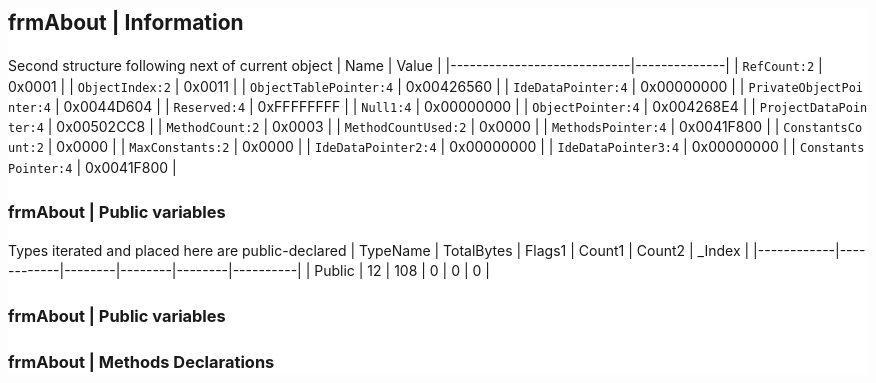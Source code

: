 

## frmAbout | Information

Second structure following next of current object
| Name                       | Value        |
|----------------------------|--------------|
| `RefCount:2`               | 0x0001       |
| `ObjectIndex:2`            | 0x0011       |
| `ObjectTablePointer:4`     | 0x00426560   |
| `IdeDataPointer:4`         | 0x00000000   |
| `PrivateObjectPointer:4`   | 0x0044D604   |
| `Reserved:4`               | 0xFFFFFFFF   |
| `Null1:4`                  | 0x00000000   |
| `ObjectPointer:4`          | 0x004268E4   |
| `ProjectDataPointer:4`     | 0x00502CC8   |
| `MethodCount:2`            | 0x0003       |
| `MethodCountUsed:2`        | 0x0000       |
| `MethodsPointer:4`         | 0x0041F800   |
| `ConstantsCount:2`         | 0x0000       |
| `MaxConstants:2`           | 0x0000       |
| `IdeDataPointer2:4`        | 0x00000000   |
| `IdeDataPointer3:4`        | 0x00000000   |
| `ConstantsPointer:4`       | 0x0041F800   |



### frmAbout | Public variables

Types iterated and placed here are public-declared
| TypeName   | TotalBytes   | Flags1   | Count1   | Count2   | _Index   |
|------------|------------|--------|--------|--------|----------|
| Public     | 12           | 108      | 0        | 0        | 0        |



### frmAbout | Public variables





### frmAbout | Methods Declarations
